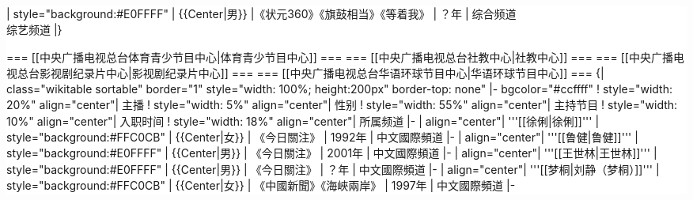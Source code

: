 | style="background:#E0FFFF" | {{Center|男}} 
|《状元360》《旗鼓相当》《等着我》
| ？年
| 综合频道<br>综艺频道
|}

=== [[中央广播电视总台体育青少节目中心|体育青少节目中心]] ===
=== [[中央广播电视总台社教中心|社教中心]] ===
=== [[中央广播电视总台影视剧纪录片中心|影视剧纪录片中心]] ===
=== [[中央广播电视总台华语环球节目中心|华语环球节目中心]] ===
{| class="wikitable sortable" border="1" style="width: 100%; height:200px" border-top: none"
|- bgcolor="#ccffff"
! style="width: 20%" align="center"| 主播
! style="width: 5%" align="center"| 性别
! style="width: 55%" align="center"| 主持节目
! style="width: 10%" align="center"| 入职时间
! style="width: 18%" align="center"| 所属频道
|-
| align="center"| '''[[徐俐|徐俐]]'''
| style="background:#FFC0CB" | {{Center|女}}
| 《今日關注》
| 1992年 
| 中文國際頻道
|-
| align="center"| '''[[鲁健|鲁健]]''' 
| style="background:#E0FFFF" | {{Center|男}}
| 《今日關注》
| 2001年 
| 中文國際頻道
|-
| align="center"| '''[[王世林|王世林]]''' 
| style="background:#E0FFFF" | {{Center|男}}
| 《今日關注》
| ？年 
| 中文國際頻道
|-
| align="center"| '''[[梦桐|刘静（梦桐）]]'''
| style="background:#FFC0CB" | {{Center|女}}
| 《中國新聞》《海峽兩岸》
| 1997年 
| 中文國際頻道
|-